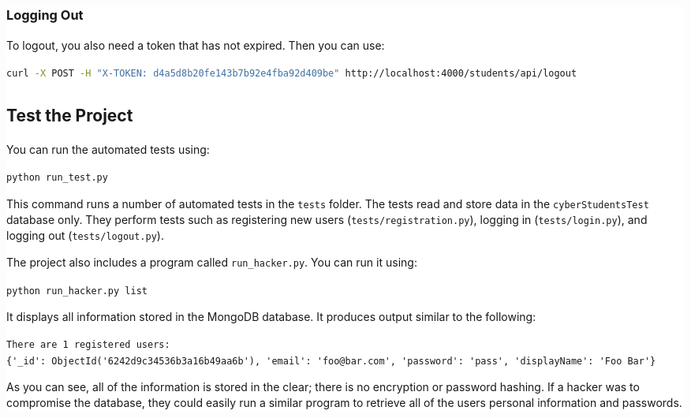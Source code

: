 ### Logging Out

To logout, you also need a token that has not expired.  Then you can
use:


```sh
curl -X POST -H "X-TOKEN: d4a5d8b20fe143b7b92e4fba92d409be" http://localhost:4000/students/api/logout
```

## Test the Project

You can run the automated tests using:

```sh
python run_test.py
```

This command runs a number of automated tests in the `tests` folder.
The tests read and store data in the `cyberStudentsTest` database
only.  They perform tests such as registering new users
(`tests/registration.py`), logging in (`tests/login.py`), and logging
out (`tests/logout.py`).

The project also includes a program called `run_hacker.py`.  You can
run it using:

```sh
python run_hacker.py list
```

It displays all information stored in the MongoDB database.  It
produces output similar to the following:

```
There are 1 registered users:
{'_id': ObjectId('6242d9c34536b3a16b49aa6b'), 'email': 'foo@bar.com', 'password': 'pass', 'displayName': 'Foo Bar'}
```

As you can see, all of the information is stored in the clear; there
is no encryption or password hashing.  If a hacker was to compromise
the database, they could easily run a similar program to retrieve all
of the users personal information and passwords.
